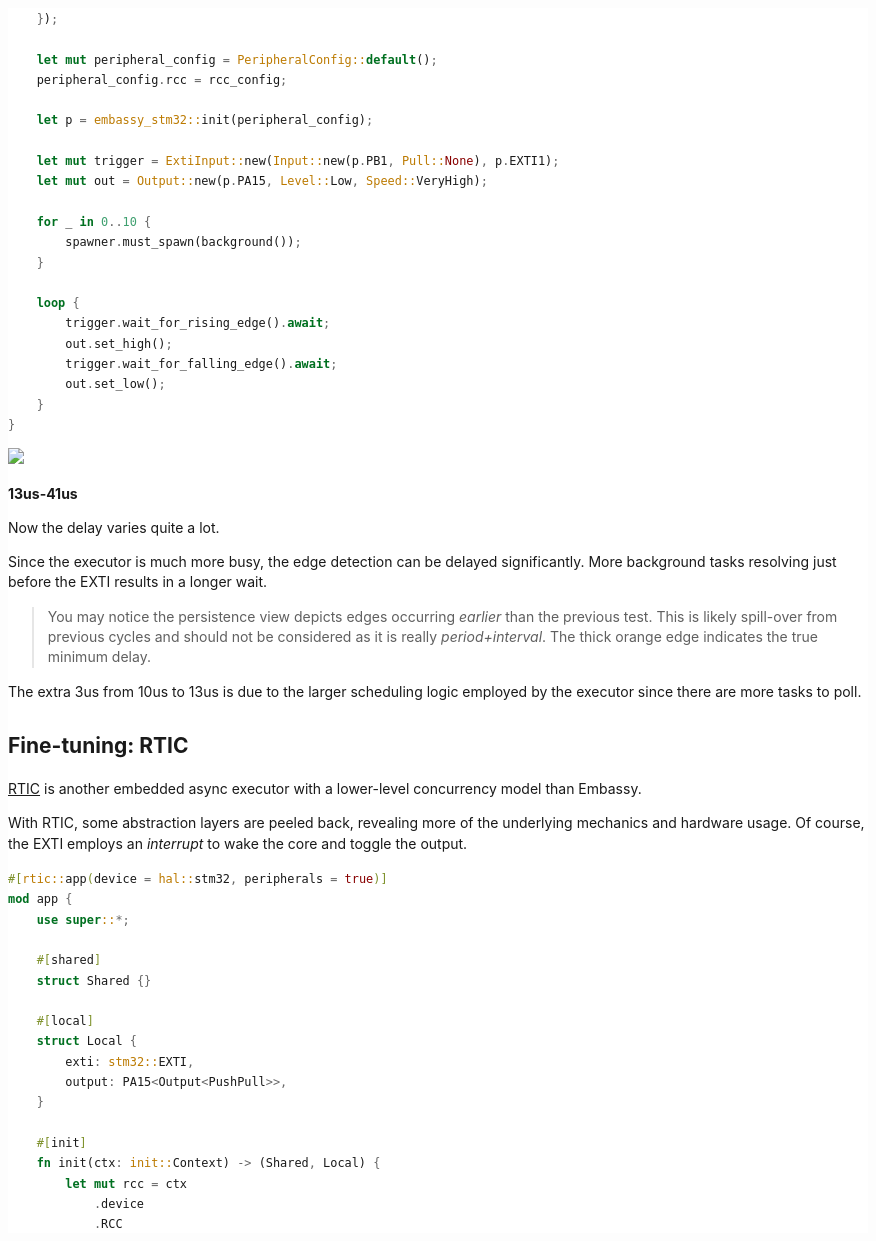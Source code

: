 ```rust
    });

    let mut peripheral_config = PeripheralConfig::default();
    peripheral_config.rcc = rcc_config;

    let p = embassy_stm32::init(peripheral_config);

    let mut trigger = ExtiInput::new(Input::new(p.PB1, Pull::None), p.EXTI1);
    let mut out = Output::new(p.PA15, Level::Low, Speed::VeryHigh);

    for _ in 0..10 {
        spawner.must_spawn(background());
    }

    loop {
        trigger.wait_for_rising_edge().await;
        out.set_high();
        trigger.wait_for_falling_edge().await;
        out.set_low();
    }
}
```

![](https://cdn.adinack.dev/fearless-but-expensive-embassy-64mhz-busy.png)

**13us-41us**

Now the delay varies quite a lot.

Since the executor is much more busy, the edge detection can be delayed significantly. More background tasks resolving just before the EXTI results in a longer wait.

> You may notice the persistence view depicts edges occurring _earlier_ than the previous test. This is likely spill-over from previous cycles and should not be considered as it is really _period+interval_. The thick orange edge indicates the true minimum delay.

The extra 3us from 10us to 13us is due to the larger scheduling logic employed by the executor since there are more tasks to poll.

## Fine-tuning: RTIC

[RTIC](https://rtic.rs/2/book/en/) is another embedded async executor with a lower-level concurrency model than Embassy.

With RTIC, some abstraction layers are peeled back, revealing more of the underlying mechanics and hardware usage. Of course, the EXTI employs an _interrupt_ to wake the core and toggle the output.

```rust
#[rtic::app(device = hal::stm32, peripherals = true)]
mod app {
    use super::*;

    #[shared]
    struct Shared {}

    #[local]
    struct Local {
        exti: stm32::EXTI,
        output: PA15<Output<PushPull>>,
    }

    #[init]
    fn init(ctx: init::Context) -> (Shared, Local) {
        let mut rcc = ctx
            .device
            .RCC
```